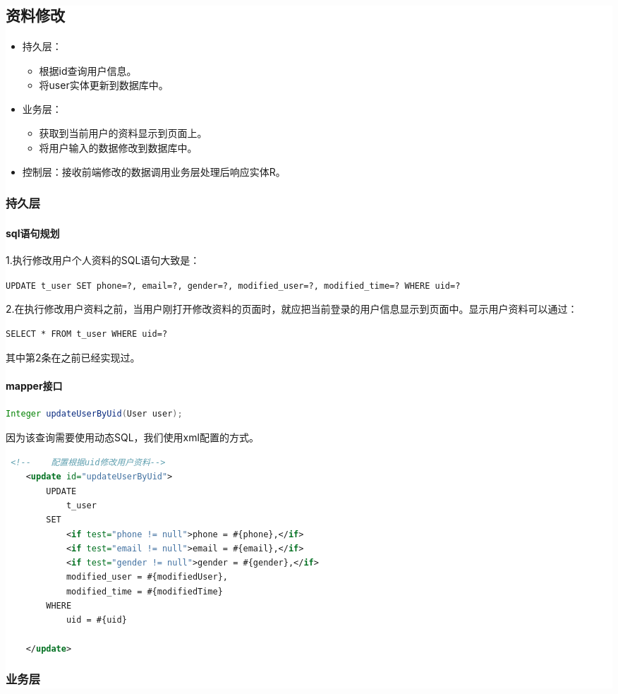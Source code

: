 

## 资料修改

* 持久层：
  * 根据id查询用户信息。
  * 将user实体更新到数据库中。

* 业务层：
  * 获取到当前用户的资料显示到页面上。
  * 将用户输入的数据修改到数据库中。
* 控制层：接收前端修改的数据调用业务层处理后响应实体R。

### 持久层

#### sql语句规划

1.执行修改用户个人资料的SQL语句大致是：

```mysql
UPDATE t_user SET phone=?, email=?, gender=?, modified_user=?, modified_time=? WHERE uid=?
```

2.在执行修改用户资料之前，当用户刚打开修改资料的页面时，就应把当前登录的用户信息显示到页面中。显示用户资料可以通过：

```mysql
SELECT * FROM t_user WHERE uid=?
```

其中第2条在之前已经实现过。

#### mapper接口

```java
Integer updateUserByUid(User user);
```

因为该查询需要使用动态SQL，我们使用xml配置的方式。

``` xml
 <!--    配置根据uid修改用户资料-->
    <update id="updateUserByUid">
        UPDATE
            t_user
        SET
            <if test="phone != null">phone = #{phone},</if>
            <if test="email != null">email = #{email},</if>
            <if test="gender != null">gender = #{gender},</if>
            modified_user = #{modifiedUser},
            modified_time = #{modifiedTime}
        WHERE
            uid = #{uid}

    </update>
```

### 业务层
